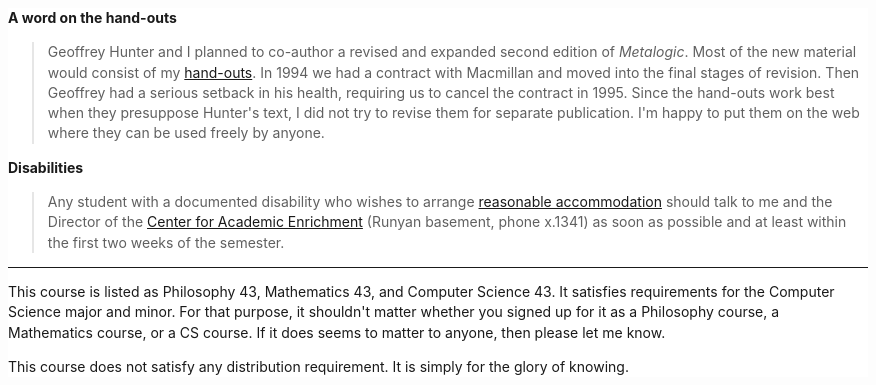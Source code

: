 
**A word on the hand-outs**

> Geoffrey Hunter and I planned to co-author a revised and expanded second edition of *Metalogic*. Most of the new material would consist of my [hand-outs][94]. In 1994 we had a contract with Macmillan and moved into the final stages of revision. Then Geoffrey had a serious setback in his health, requiring us to cancel the contract in 1995. Since the hand-outs work best when they presuppose Hunter's text, I did not try to revise them for separate publication. I'm happy to put them on the web where they can be used freely by anyone.

**Disabilities**

> Any student with a documented disability who wishes to arrange [reasonable accommodation][95] should talk to me and the Director of the [Center for Academic Enrichment][96] (Runyan basement, phone x.1341) as soon as possible and at least within the first two weeks of the semester.

---

This course is listed as Philosophy 43, Mathematics 43, and Computer Science 43. It satisfies requirements for the Computer Science major and minor. For that purpose, it shouldn't matter whether you signed up for it as a Philosophy course, a Mathematics course, or a CS course. If it does seems to matter to anyone, then please let me know.

This course does not satisfy any distribution requirement. It is simply for the glory of knowing.

[1]: https://web.archive.org/web/20060211024847/http://www.earlham.edu/~peters/courses/logsys/lshome.htm
[2]: https://web.archive.org/web/20060211024847/http://www.earlham.edu/~peters/hometoc.htm
[3]: https://web.archive.org/web/20060211024847/http://www.earlham.edu/~peters/courses/logsys/lshome.htm#handouts
[4]: https://web.archive.org/web/20060211024847/http://www.earlham.edu/~peters/courses/logsys/lshome.htm#handouts
[5]: https://web.archive.org/web/20060211024847/http://www.earlham.edu/~peters/courses/logsys/syl-ls.htm#reading
[6]: https://web.archive.org/web/20060211024847/http://www.earlham.edu/~peters/courses/logsys/lshome.htm
[7]: https://web.archive.org/web/20060211024847/http://www.earlham.edu/~peters/courses/logsys/exercise.htm#day1
[8]: https://web.archive.org/web/20060211024847/http://www.earlham.edu/~peters/courses/log/terms2.htm
[9]: https://web.archive.org/web/20060211024847/http://www.earlham.edu/~peters/courses/logsys/map.htm
[10]: https://web.archive.org/web/20060211024847/http://www.earlham.edu/~peters/courses/logsys/glossary.htm
[11]: https://web.archive.org/web/20060211024847/http://www.earlham.edu/~peters/courses/logsys/exercise.htm#day2
[12]: https://web.archive.org/web/20060211024847/http://www.earlham.edu/~peters/courses/logsys/howread.htm
[13]: https://web.archive.org/web/20060211024847/http://www.earlham.edu/~peters/courses/logsys/sys-asst.htm
[14]: https://web.archive.org/web/20060211024847/http://www.earlham.edu/~peters/courses/logsys/shadow.htm
[15]: https://web.archive.org/web/20060211024847/http://www.earlham.edu/~peters/courses/logsys/sys-xmpl.htm
[16]: https://web.archive.org/web/20060211024847/http://www.earlham.edu/~peters/courses/logsys/machines.htm
[17]: https://web.archive.org/web/20060211024847/http://www.earlham.edu/~peters/courses/logsys/exercise.htm#day3
[18]: https://web.archive.org/web/20060211024847/http://www.earlham.edu/~peters/courses/logsys/map2.htm
[19]: https://web.archive.org/web/20060211024847/http://www.earlham.edu/~peters/writing/infapp.htm
[20]: https://web.archive.org/web/20060211024847/http://www.earlham.edu/~peters/courses/logsys/quirk.htm
[21]: https://web.archive.org/web/20060211024847/http://www.earlham.edu/~peters/courses/logsys/nonstbib.htm
[22]: https://web.archive.org/web/20060211024847/http://www.earlham.edu/~peters/courses/logsys/exercise.htm#day4
[23]: https://web.archive.org/web/20060211024847/http://www.earlham.edu/~peters/courses/logsys/syl-ls.htm#exams
[24]: https://web.archive.org/web/20060211024847/http://www.earlham.edu/~peters/courses/logsys/exercise.htm#day5
[25]: https://web.archive.org/web/20060211024847/http://www.earlham.edu/~peters/courses/logsys/pnc-pem.htm
[26]: https://web.archive.org/web/20060211024847/http://www.earlham.edu/~peters/courses/logsys/exercise.htm#day6
[27]: https://web.archive.org/web/20060211024847/http://www.earlham.edu/~peters/courses/logsys/turing.htm
[28]: https://web.archive.org/web/20060211024847/http://www.earlham.edu/~peters/courses/logsys/hunthof.htm
[29]: https://web.archive.org/web/20060211024847/http://www.earlham.edu/~peters/courses/logsys/exercise.htm#day7
[30]: https://web.archive.org/web/20060211024847/http://www.earlham.edu/~peters/courses/logsys/exercise.htm#day8
[31]: https://web.archive.org/web/20060211024847/http://www.earlham.edu/~peters/courses/logsys/exercise.htm#day9
[32]: https://web.archive.org/web/20060211024847/http://www.earlham.edu/~peters/courses/logsys/exercise.htm#day10
[33]: https://web.archive.org/web/20060211024847/http://www.earlham.edu/~peters/courses/logsys/math-ind.htm
[34]: https://web.archive.org/web/20060211024847/http://www.earlham.edu/~peters/courses/logsys/syl-ls.htm#exams
[35]: https://web.archive.org/web/20060211024847/http://www.earlham.edu/~peters/courses/logsys/exercise.htm#day11
[36]: https://web.archive.org/web/20060211024847/http://www.earlham.edu/~peters/courses/logsys/exercise.htm#day12
[37]: https://web.archive.org/web/20060211024847/http://www.earlham.edu/~peters/courses/logsys/exercise.htm#day13
[38]: https://web.archive.org/web/20060211024847/http://www.earlham.edu/~peters/courses/logsys/exercise.htm#day14
[39]: https://web.archive.org/web/20060211024847/http://www.earlham.edu/~peters/courses/logsys/exercise.htm#day15
[40]: https://web.archive.org/web/20060211024847/http://www.earlham.edu/~peters/courses/logsys/revtfpl.htm
[41]: https://web.archive.org/web/20060211024847/http://www.earlham.edu/~peters/courses/logsys/syl-ls.htm#exams
[42]: https://web.archive.org/web/20060211024847/http://www.earlham.edu/~peters/courses/logsys/exercise.htm#day16

[43]: https://web.archive.org/web/20060211024847/http://www.earlham.edu/~peters/courses/log/terms3.htm
[44]: https://web.archive.org/web/20060211024847/http://www.earlham.edu/~peters/courses/logsys/exercise.htm#day17
[45]: https://web.archive.org/web/20060211024847/http://www.earlham.edu/~peters/courses/logsys/satisfac.htm
[46]: https://web.archive.org/web/20060211024847/http://www.earlham.edu/~peters/courses/logsys/3levels.htm
[47]: https://web.archive.org/web/20060211024847/http://www.earlham.edu/~peters/courses/logsys/exercise.htm#day18
[48]: https://web.archive.org/web/20060211024847/http://www.earlham.edu/~peters/courses/logsys/exercise.htm#day19
[49]: https://web.archive.org/web/20060211024847/http://www.earlham.edu/~peters/courses/logsys/exercise.htm#day20
[50]: https://web.archive.org/web/20060211024847/http://www.earlham.edu/~peters/courses/logsys/syl-ls.htm#system
[51]: https://web.archive.org/web/20060211024847/http://www.earlham.edu/~peters/courses/logsys/exercise.htm#day21
[52]: https://web.archive.org/web/20060211024847/http://www.earlham.edu/~peters/courses/logsys/low-skol.htm
[53]: https://web.archive.org/web/20060211024847/http://www.earlham.edu/~peters/courses/logsys/exercise.htm#day22
[54]: https://web.archive.org/web/20060211024847/http://www.earlham.edu/~peters/courses/logsys/syl-ls.htm#exams
[55]: https://web.archive.org/web/20060211024847/http://www.earlham.edu/~peters/courses/logsys/exercise.htm#day23
[56]: https://web.archive.org/web/20060211024847/http://www.earlham.edu/~peters/courses/logsys/exercise.htm#day24
[57]: https://web.archive.org/web/20060211024847/http://www.earlham.edu/~peters/courses/logsys/exercise.htm#day25
[58]: https://web.archive.org/web/20060211024847/http://www.earlham.edu/~peters/courses/logsys/exercise.htm#day26
[59]: https://web.archive.org/web/20060211024847/http://www.earlham.edu/~peters/courses/logsys/g-proof.htm
[60]: https://web.archive.org/web/20060211024847/http://www.earlham.edu/~peters/courses/logsys/syl-ls.htm#system
[61]: https://web.archive.org/web/20060211024847/http://www.earlham.edu/~peters/courses/logsys/exercise.htm#day27
[62]: https://web.archive.org/web/20060211024847/http://www.earlham.edu/~peters/courses/logsys/turing2.htm
[63]: https://web.archive.org/web/20060211024847/http://www.earlham.edu/~peters/courses/logsys/exercise.htm#day28
[64]: https://web.archive.org/web/20060211024847/http://www.earlham.edu/~peters/courses/logsys/recursiv.htm
[65]: https://web.archive.org/web/20060211024847/http://www.earlham.edu/~peters/courses/logsys/exercise.htm#day29
[66]: https://web.archive.org/web/20060211024847/http://www.earlham.edu/~peters/courses/evalform.htm
[67]: https://web.archive.org/web/20060211024847/http://www.earlham.edu/~peters/courses/logsys/syl-ls.htm#exams
[68]: https://web.archive.org/web/20060211024847/http://www.earlham.edu/~peters/courses/logsys/syl-ls.htm#exams
[69]: https://web.archive.org/web/20060211024847/http://www.earlham.edu/~peters/courses/logsys/syl-ls.htm#exams
[70]: https://web.archive.org/web/20060211024847/http://www.earlham.edu/~peters/courses/logsys/syl-ls.htm#system
[71]: https://web.archive.org/web/20060211024847/http://www.earlham.edu/~peters/courses/logsys/syl-ls.htm#exams
[72]: https://web.archive.org/web/20060211024847/http://www.earlham.edu/~peters/courses/logsys/syl-ls.htm#system
[73]: https://web.archive.org/web/20060211024847/http://www.earlham.edu/~peters/courses/logsys/syl-ls.htm#format
[74]: https://web.archive.org/web/20060211024847/http://www.earlham.edu/~peters/courses/logsys/syl-ls.htm#exams
[75]: https://web.archive.org/web/20060211024847/http://www.earlham.edu/~peters/courses/logsys/lshome.htm#handouts
[76]: https://web.archive.org/web/20060211024847/http://www.earlham.edu/~peters/courses/logsys/exercise.htm
[77]: https://web.archive.org/web/20060211024847/http://www.earlham.edu/~peters/courses/logsys/answers.htm
[78]: https://web.archive.org/web/20060211024847/http://www.earlham.edu/~peters/courses/logsys/sys-asst.htm
[79]: https://web.archive.org/web/20060211024847/http://www.earlham.edu/~peters/courses/generic.htm
[80]: https://web.archive.org/web/20060211024847/http://www.earlham.edu/~peters/courses/generic.htm#lateness
[81]: https://web.archive.org/web/20060211024847/http://www.earlham.edu/~peters/courses/generic.htm#rewrites
[82]: https://web.archive.org/web/20060211024847/http://www.earlham.edu/~peters/courses/leaddisc.htm
[83]: https://web.archive.org/web/20060211024847/mailto:peters@earlham.edu
[84]: https://web.archive.org/web/20060211024847/http://www.earlham.edu/~peters/courses/logsys/lshome.htm#handouts
[85]: https://web.archive.org/web/20060211024847/http://www.earlham.edu/~peters/courses/logsys/glossary.htm
[86]: https://web.archive.org/web/20060211024847/http://www.earlham.edu/~peters/courses/logsys/exercise.htm
[87]: https://web.archive.org/web/20060211024847/http://www.earlham.edu/~peters/courses/logsys/answers.htm
[88]: https://web.archive.org/web/20060211024847/http://www.earlham.edu/~peters/courses/logsys/hunthof.htm
[89]: https://web.archive.org/web/20060211024847/http://www.earlham.edu/~peters/courses/logsys/lslinks.htm
[90]: https://web.archive.org/web/20060211024847/http://www.google.com/
[91]: https://web.archive.org/web/20060211024847/http://www.earlham.edu/~peters/courses/log/loghome.htm
[92]: https://web.archive.org/web/20060211024847/http://www.earlham.edu/~peters/courses/log/loghome.htm
[93]: https://web.archive.org/web/20060211024847/http://www.earlham.edu/~peters/courses/prog/proghome.htm
[94]: https://web.archive.org/web/20060211024847/http://www.earlham.edu/~peters/courses/logsys/lshome.htm#handouts
[95]: https://web.archive.org/web/20060211024847/http://www.earlham.edu/learning-dis-policy.html
[96]: https://web.archive.org/web/20060211024847/http://www.earlham.edu/~sas/support/